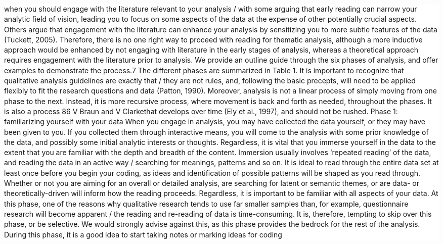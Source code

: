 when you should engage with the literature
relevant to your analysis / with some
arguing that early reading can narrow your
analytic field of vision, leading you to focus
on some aspects of the data at the expense
of other potentially crucial aspects. Others
argue that engagement with the literature
can enhance your analysis by sensitizing
you to more subtle features of the data
(Tuckett, 2005). Therefore, there is no one
right way to proceed with reading for thematic analysis, although a more inductive
approach would be enhanced by not engaging with literature in the early stages of
analysis, whereas a theoretical approach
requires engagement with the literature
prior to analysis.
We provide an outline guide through the
six phases of analysis, and offer examples to
demonstrate the process.7 The different
phases are summarized in Table 1. It is
important to recognize that qualitative analysis guidelines are exactly that / they are
not rules, and, following the basic precepts,
will need to be applied flexibly to fit the
research questions and data (Patton, 1990).
Moreover, analysis is not a linear process of
simply moving from one phase to the next.
Instead, it is more recursive process, where
movement is back and forth as needed,
throughout the phases. It is also a process
86 V Braun and V Clarkethat develops over time (Ely et al., 1997),
and should not be rushed.
Phase 1: familiarizing yourself with your
data
When you engage in analysis, you may have
collected the data yourself, or they may have
been given to you. If you collected them
through interactive means, you will come to
the analysis with some prior knowledge of
the data, and possibly some initial analytic
interests or thoughts. Regardless, it is vital
that you immerse yourself in the data to the
extent that you are familiar with the depth
and breadth of the content. Immersion
usually involves ‘repeated reading’ of the
data, and reading the data in an active way /
searching for meanings, patterns and so on.
It is ideal to read through the entire data set
at least once before you begin your coding,
as ideas and identification of possible patterns will be shaped as you read through.
Whether or not you are aiming for an
overall or detailed analysis, are searching
for latent or semantic themes, or are data- or
theoretically-driven will inform how the
reading proceeds. Regardless, it is important to be familiar with all aspects of your
data. At this phase, one of the reasons why
qualitative research tends to use far smaller
samples than, for example, questionnaire
research will become apparent / the reading and re-reading of data is time-consuming. It is, therefore, tempting to skip over
this phase, or be selective. We would
strongly advise against this, as this phase
provides the bedrock for the rest of the
analysis.
During this phase, it is a good idea to start
taking notes or marking ideas for coding